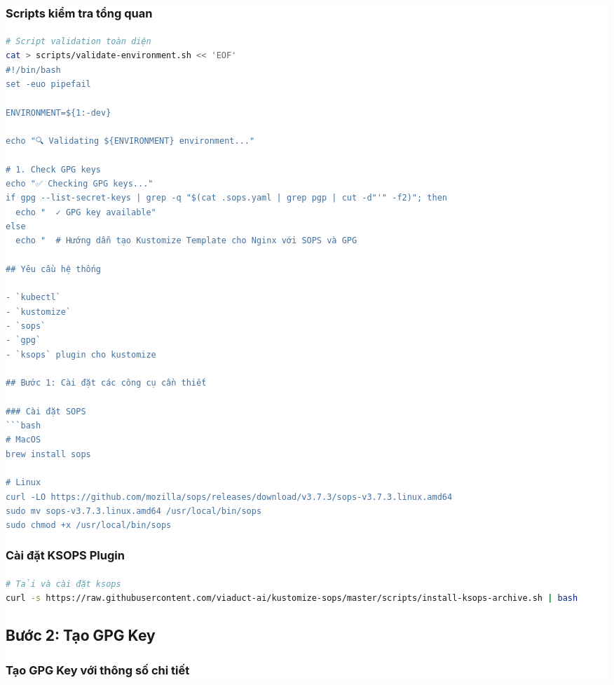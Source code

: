### Scripts kiểm tra tổng quan

```bash
# Script validation toàn diện
cat > scripts/validate-environment.sh << 'EOF'
#!/bin/bash
set -euo pipefail

ENVIRONMENT=${1:-dev}

echo "🔍 Validating ${ENVIRONMENT} environment..."

# 1. Check GPG keys
echo "✅ Checking GPG keys..."
if gpg --list-secret-keys | grep -q "$(cat .sops.yaml | grep pgp | cut -d"'" -f2)"; then
  echo "  ✓ GPG key available"
else
  echo "  # Hướng dẫn tạo Kustomize Template cho Nginx với SOPS và GPG

## Yêu cầu hệ thống

- `kubectl`
- `kustomize` 
- `sops`
- `gpg`
- `ksops` plugin cho kustomize

## Bước 1: Cài đặt các công cụ cần thiết

### Cài đặt SOPS
```bash
# MacOS
brew install sops

# Linux
curl -LO https://github.com/mozilla/sops/releases/download/v3.7.3/sops-v3.7.3.linux.amd64
sudo mv sops-v3.7.3.linux.amd64 /usr/local/bin/sops
sudo chmod +x /usr/local/bin/sops
```

### Cài đặt KSOPS Plugin
```bash
# Tải và cài đặt ksops
curl -s https://raw.githubusercontent.com/viaduct-ai/kustomize-sops/master/scripts/install-ksops-archive.sh | bash
```

## Bước 2: Tạo GPG Key

### Tạo GPG Key với thông số chi tiết

